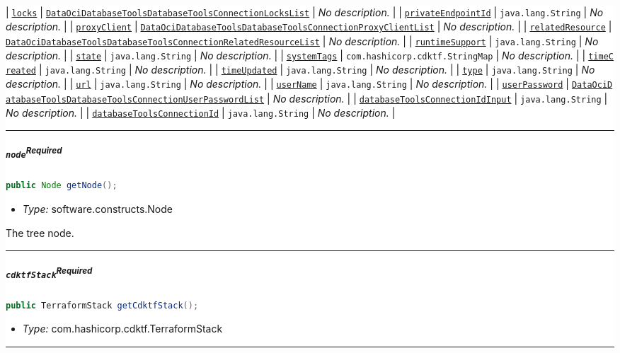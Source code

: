 | <code><a href="#rhizo-co-terraform-provider-oci.dataOciDatabaseToolsDatabaseToolsConnection.DataOciDatabaseToolsDatabaseToolsConnection.property.locks">locks</a></code> | <code><a href="#rhizo-co-terraform-provider-oci.dataOciDatabaseToolsDatabaseToolsConnection.DataOciDatabaseToolsDatabaseToolsConnectionLocksList">DataOciDatabaseToolsDatabaseToolsConnectionLocksList</a></code> | *No description.* |
| <code><a href="#rhizo-co-terraform-provider-oci.dataOciDatabaseToolsDatabaseToolsConnection.DataOciDatabaseToolsDatabaseToolsConnection.property.privateEndpointId">privateEndpointId</a></code> | <code>java.lang.String</code> | *No description.* |
| <code><a href="#rhizo-co-terraform-provider-oci.dataOciDatabaseToolsDatabaseToolsConnection.DataOciDatabaseToolsDatabaseToolsConnection.property.proxyClient">proxyClient</a></code> | <code><a href="#rhizo-co-terraform-provider-oci.dataOciDatabaseToolsDatabaseToolsConnection.DataOciDatabaseToolsDatabaseToolsConnectionProxyClientList">DataOciDatabaseToolsDatabaseToolsConnectionProxyClientList</a></code> | *No description.* |
| <code><a href="#rhizo-co-terraform-provider-oci.dataOciDatabaseToolsDatabaseToolsConnection.DataOciDatabaseToolsDatabaseToolsConnection.property.relatedResource">relatedResource</a></code> | <code><a href="#rhizo-co-terraform-provider-oci.dataOciDatabaseToolsDatabaseToolsConnection.DataOciDatabaseToolsDatabaseToolsConnectionRelatedResourceList">DataOciDatabaseToolsDatabaseToolsConnectionRelatedResourceList</a></code> | *No description.* |
| <code><a href="#rhizo-co-terraform-provider-oci.dataOciDatabaseToolsDatabaseToolsConnection.DataOciDatabaseToolsDatabaseToolsConnection.property.runtimeSupport">runtimeSupport</a></code> | <code>java.lang.String</code> | *No description.* |
| <code><a href="#rhizo-co-terraform-provider-oci.dataOciDatabaseToolsDatabaseToolsConnection.DataOciDatabaseToolsDatabaseToolsConnection.property.state">state</a></code> | <code>java.lang.String</code> | *No description.* |
| <code><a href="#rhizo-co-terraform-provider-oci.dataOciDatabaseToolsDatabaseToolsConnection.DataOciDatabaseToolsDatabaseToolsConnection.property.systemTags">systemTags</a></code> | <code>com.hashicorp.cdktf.StringMap</code> | *No description.* |
| <code><a href="#rhizo-co-terraform-provider-oci.dataOciDatabaseToolsDatabaseToolsConnection.DataOciDatabaseToolsDatabaseToolsConnection.property.timeCreated">timeCreated</a></code> | <code>java.lang.String</code> | *No description.* |
| <code><a href="#rhizo-co-terraform-provider-oci.dataOciDatabaseToolsDatabaseToolsConnection.DataOciDatabaseToolsDatabaseToolsConnection.property.timeUpdated">timeUpdated</a></code> | <code>java.lang.String</code> | *No description.* |
| <code><a href="#rhizo-co-terraform-provider-oci.dataOciDatabaseToolsDatabaseToolsConnection.DataOciDatabaseToolsDatabaseToolsConnection.property.type">type</a></code> | <code>java.lang.String</code> | *No description.* |
| <code><a href="#rhizo-co-terraform-provider-oci.dataOciDatabaseToolsDatabaseToolsConnection.DataOciDatabaseToolsDatabaseToolsConnection.property.url">url</a></code> | <code>java.lang.String</code> | *No description.* |
| <code><a href="#rhizo-co-terraform-provider-oci.dataOciDatabaseToolsDatabaseToolsConnection.DataOciDatabaseToolsDatabaseToolsConnection.property.userName">userName</a></code> | <code>java.lang.String</code> | *No description.* |
| <code><a href="#rhizo-co-terraform-provider-oci.dataOciDatabaseToolsDatabaseToolsConnection.DataOciDatabaseToolsDatabaseToolsConnection.property.userPassword">userPassword</a></code> | <code><a href="#rhizo-co-terraform-provider-oci.dataOciDatabaseToolsDatabaseToolsConnection.DataOciDatabaseToolsDatabaseToolsConnectionUserPasswordList">DataOciDatabaseToolsDatabaseToolsConnectionUserPasswordList</a></code> | *No description.* |
| <code><a href="#rhizo-co-terraform-provider-oci.dataOciDatabaseToolsDatabaseToolsConnection.DataOciDatabaseToolsDatabaseToolsConnection.property.databaseToolsConnectionIdInput">databaseToolsConnectionIdInput</a></code> | <code>java.lang.String</code> | *No description.* |
| <code><a href="#rhizo-co-terraform-provider-oci.dataOciDatabaseToolsDatabaseToolsConnection.DataOciDatabaseToolsDatabaseToolsConnection.property.databaseToolsConnectionId">databaseToolsConnectionId</a></code> | <code>java.lang.String</code> | *No description.* |

---

##### `node`<sup>Required</sup> <a name="node" id="rhizo-co-terraform-provider-oci.dataOciDatabaseToolsDatabaseToolsConnection.DataOciDatabaseToolsDatabaseToolsConnection.property.node"></a>

```java
public Node getNode();
```

- *Type:* software.constructs.Node

The tree node.

---

##### `cdktfStack`<sup>Required</sup> <a name="cdktfStack" id="rhizo-co-terraform-provider-oci.dataOciDatabaseToolsDatabaseToolsConnection.DataOciDatabaseToolsDatabaseToolsConnection.property.cdktfStack"></a>

```java
public TerraformStack getCdktfStack();
```

- *Type:* com.hashicorp.cdktf.TerraformStack

---
